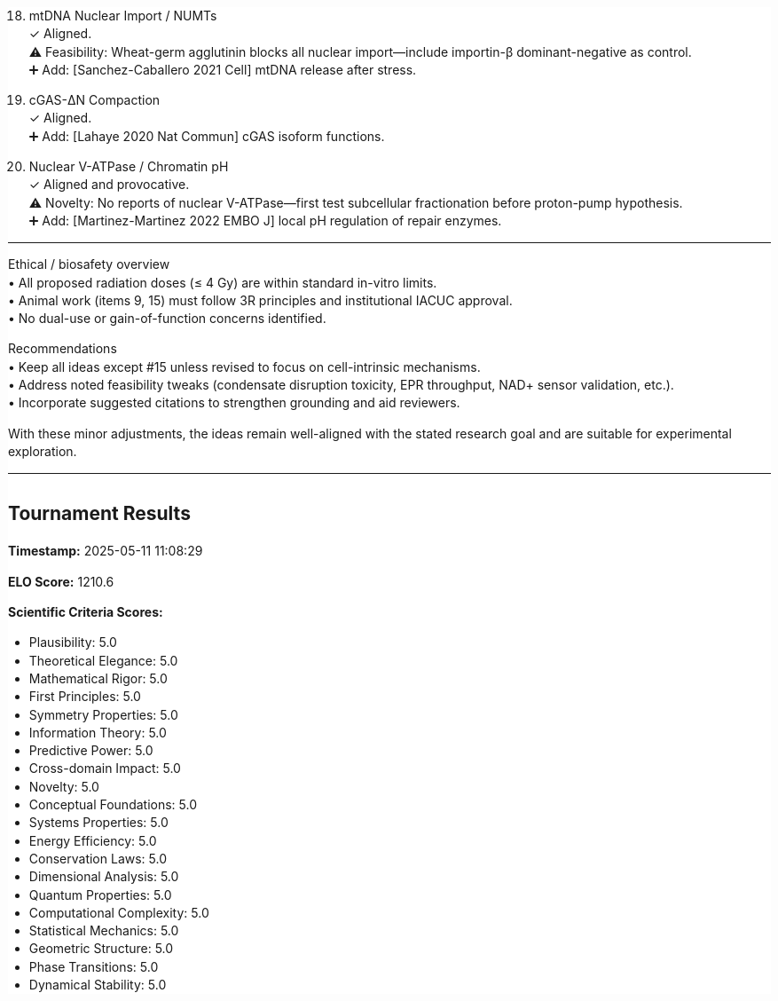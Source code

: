 18. mtDNA Nuclear Import / NUMTs  
✓  Aligned.  
⚠  Feasibility: Wheat-germ agglutinin blocks all nuclear import—include importin-β dominant-negative as control.  
➕  Add: [Sanchez-Caballero 2021 Cell] mtDNA release after stress.

19. cGAS-ΔN Compaction  
✓  Aligned.  
➕  Add: [Lahaye 2020 Nat Commun] cGAS isoform functions.

20. Nuclear V-ATPase / Chromatin pH  
✓  Aligned and provocative.  
⚠  Novelty: No reports of nuclear V-ATPase—first test subcellular fractionation before proton-pump hypothesis.  
➕  Add: [Martinez-Martinez 2022 EMBO J] local pH regulation of repair enzymes.

--------------------------------------------------------------------
Ethical / biosafety overview  
• All proposed radiation doses (≤ 4 Gy) are within standard in-vitro limits.  
• Animal work (items 9, 15) must follow 3R principles and institutional IACUC approval.  
• No dual-use or gain-of-function concerns identified.

Recommendations  
• Keep all ideas except #15 unless revised to focus on cell-intrinsic mechanisms.  
• Address noted feasibility tweaks (condensate disruption toxicity, EPR throughput, NAD+ sensor validation, etc.).  
• Incorporate suggested citations to strengthen grounding and aid reviewers.

With these minor adjustments, the ideas remain well-aligned with the stated research goal and are suitable for experimental exploration.

---

## Tournament Results

**Timestamp:** 2025-05-11 11:08:29

**ELO Score:** 1210.6

**Scientific Criteria Scores:**

- Plausibility: 5.0
- Theoretical Elegance: 5.0
- Mathematical Rigor: 5.0
- First Principles: 5.0
- Symmetry Properties: 5.0
- Information Theory: 5.0
- Predictive Power: 5.0
- Cross-domain Impact: 5.0
- Novelty: 5.0
- Conceptual Foundations: 5.0
- Systems Properties: 5.0
- Energy Efficiency: 5.0
- Conservation Laws: 5.0
- Dimensional Analysis: 5.0
- Quantum Properties: 5.0
- Computational Complexity: 5.0
- Statistical Mechanics: 5.0
- Geometric Structure: 5.0
- Phase Transitions: 5.0
- Dynamical Stability: 5.0

